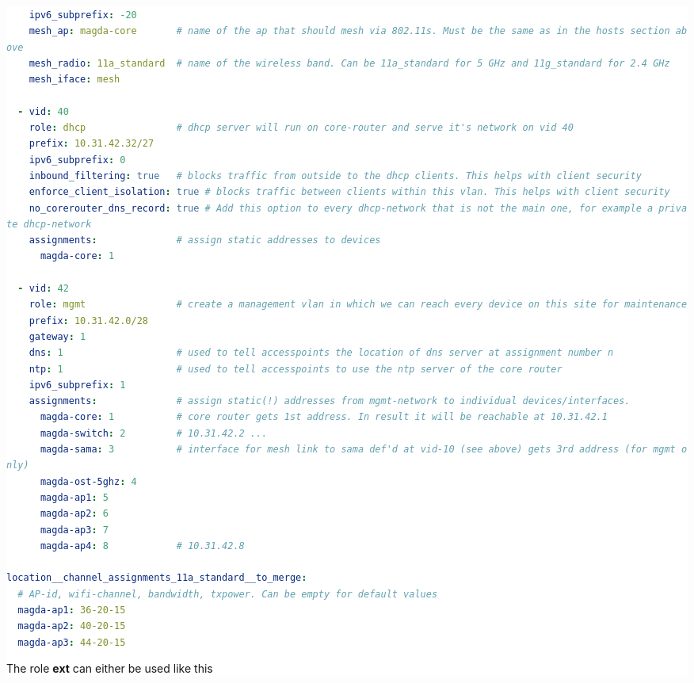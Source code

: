 ```yml
    ipv6_subprefix: -20
    mesh_ap: magda-core       # name of the ap that should mesh via 802.11s. Must be the same as in the hosts section above
    mesh_radio: 11a_standard  # name of the wireless band. Can be 11a_standard for 5 GHz and 11g_standard for 2.4 GHz
    mesh_iface: mesh

  - vid: 40
    role: dhcp                # dhcp server will run on core-router and serve it's network on vid 40
    prefix: 10.31.42.32/27
    ipv6_subprefix: 0
    inbound_filtering: true   # blocks traffic from outside to the dhcp clients. This helps with client security
    enforce_client_isolation: true # blocks traffic between clients within this vlan. This helps with client security
    no_corerouter_dns_record: true # Add this option to every dhcp-network that is not the main one, for example a private dhcp-network
    assignments:              # assign static addresses to devices
      magda-core: 1

  - vid: 42
    role: mgmt                # create a management vlan in which we can reach every device on this site for maintenance
    prefix: 10.31.42.0/28
    gateway: 1
    dns: 1                    # used to tell accesspoints the location of dns server at assignment number n
    ntp: 1                    # used to tell accesspoints to use the ntp server of the core router
    ipv6_subprefix: 1
    assignments:              # assign static(!) addresses from mgmt-network to individual devices/interfaces.
      magda-core: 1           # core router gets 1st address. In result it will be reachable at 10.31.42.1
      magda-switch: 2         # 10.31.42.2 ...
      magda-sama: 3           # interface for mesh link to sama def'd at vid-10 (see above) gets 3rd address (for mgmt only)
      magda-ost-5ghz: 4
      magda-ap1: 5
      magda-ap2: 6
      magda-ap3: 7
      magda-ap4: 8            # 10.31.42.8

location__channel_assignments_11a_standard__to_merge:
  # AP-id, wifi-channel, bandwidth, txpower. Can be empty for default values
  magda-ap1: 36-20-15
  magda-ap2: 40-20-15
  magda-ap3: 44-20-15
```

The role **ext** can either be used like this
